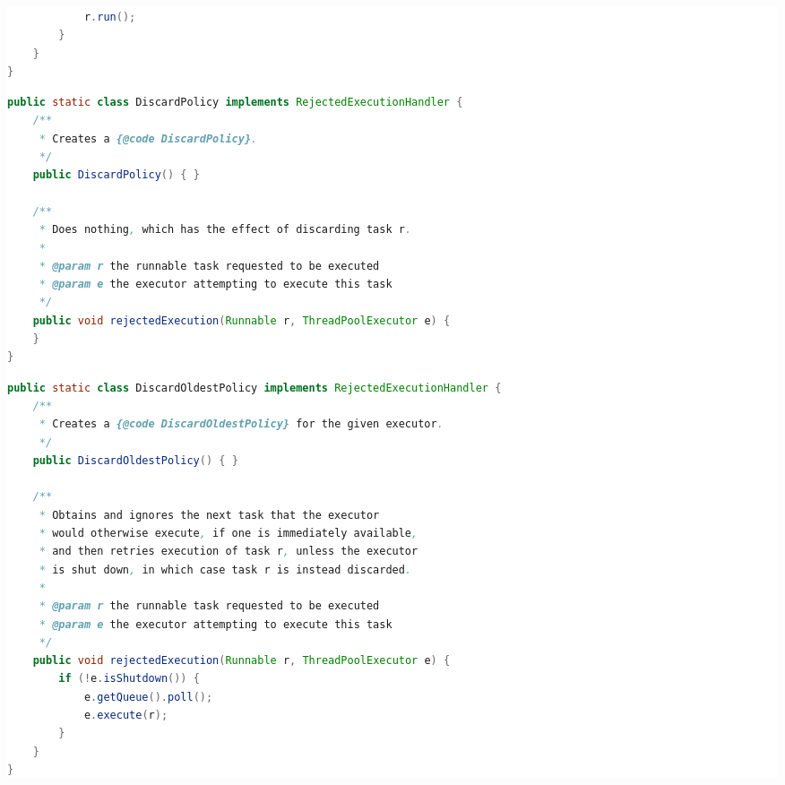 ```java
            r.run();
        }
    }
}
```





```java
public static class DiscardPolicy implements RejectedExecutionHandler {
    /**
     * Creates a {@code DiscardPolicy}.
     */
    public DiscardPolicy() { }

    /**
     * Does nothing, which has the effect of discarding task r.
     *
     * @param r the runnable task requested to be executed
     * @param e the executor attempting to execute this task
     */
    public void rejectedExecution(Runnable r, ThreadPoolExecutor e) {
    }
}
```





```java
public static class DiscardOldestPolicy implements RejectedExecutionHandler {
    /**
     * Creates a {@code DiscardOldestPolicy} for the given executor.
     */
    public DiscardOldestPolicy() { }

    /**
     * Obtains and ignores the next task that the executor
     * would otherwise execute, if one is immediately available,
     * and then retries execution of task r, unless the executor
     * is shut down, in which case task r is instead discarded.
     *
     * @param r the runnable task requested to be executed
     * @param e the executor attempting to execute this task
     */
    public void rejectedExecution(Runnable r, ThreadPoolExecutor e) {
        if (!e.isShutdown()) {
            e.getQueue().poll();
            e.execute(r);
        }
    }
}
```
